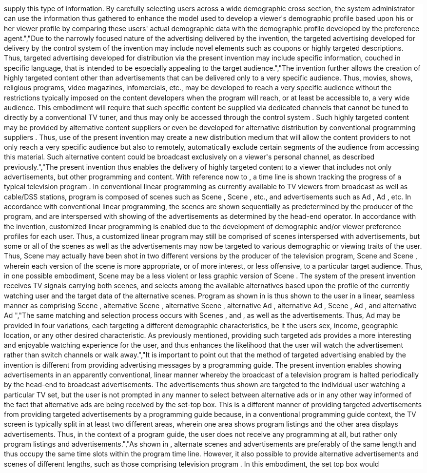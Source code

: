 supply this type of information. By carefully selecting users across a wide demographic cross section, the system administrator can use the information thus gathered to enhance the model used to develop a viewer's demographic profile based upon his or her viewer profile by comparing these users' actual demographic data with the demographic profile developed by the preference agent.","Due to the narrowly focused nature of the advertising delivered by the invention, the targeted advertising developed for delivery by the control system of the invention may include novel elements such as coupons or highly targeted descriptions. Thus, targeted advertising developed for distribution via the present invention may include specific information, couched in specific language, that is intended to be especially appealing to the target audience.","The invention further allows the creation of highly targeted content other than advertisements that can be delivered only to a very specific audience. Thus, movies, shows, religious programs, video magazines, infomercials, etc., may be developed to reach a very specific audience without the restrictions typically imposed on the content developers when the program will reach, or at least be accessible to, a very wide audience. This embodiment will require that such specific content be supplied via dedicated channels that cannot be tuned to directly by a conventional TV tuner, and thus may only be accessed through the control system . Such highly targeted content may be provided by alternative content suppliers  or even be developed for alternative distribution by conventional programming suppliers . Thus, use of the present invention may create a new distribution medium that will allow the content providers to not only reach a very specific audience but also to remotely, automatically exclude certain segments of the audience from accessing this material. Such alternative content could be broadcast exclusively on a viewer's personal channel, as described previously.","The present invention thus enables the delivery of highly targeted content to a viewer that includes not only advertisements, but other programming and content. With reference now to , a time line  is shown tracking the progress of a typical television program . In conventional linear programming as currently available to TV viewers from broadcast as well as cable\/DSS stations, program  is composed of scenes such as Scene , Scene , etc., and advertisements such as Ad , Ad , etc. In accordance with conventional linear programming, the scenes are shown sequentially as predetermined by the producer of the program, and are interspersed with showing of the advertisements as determined by the head-end operator. In accordance with the invention, customized linear programming is enabled due to the development of demographic and\/or viewer preference profiles for each user. Thus, a customized linear program  may still be comprised of scenes interspersed with advertisements, but some or all of the scenes as well as the advertisements may now be targeted to various demographic or viewing traits of the user. Thus, Scene  may actually have been shot in two different versions by the producer of the television program, Scene  and Scene , wherein each version of the scene is more appropriate, or of more interest, or less offensive, to a particular target audience. Thus, in one possible embodiment, Scene may be a less violent or less graphic version of Scene . The system of the present invention receives TV signals carrying both scenes, and selects among the available alternatives based upon the profile of the currently watching user and the target data of the alternative scenes. Program  as shown in  is thus shown to the user in a linear, seamless manner as comprising Scene , alternative Scene , alternative Scene , alternative Ad , alternative Ad , Scene , Ad , and alternative Ad ","The same matching and selection process occurs with Scenes , and , as well as the advertisements. Thus, Ad  may be provided in four variations, each targeting a different demographic characteristics, be it the users sex, income, geographic location, or any other desired characteristic. As previously mentioned, providing such targeted ads provides a more interesting and enjoyable watching experience for the user, and thus enhances the likelihood that the user will watch the advertisement rather than switch channels or walk away.","It is important to point out that the method of targeted advertising enabled by the invention is different from providing advertising messages by a programming guide. The present invention enables showing advertisements in an apparently conventional, linear manner whereby the broadcast of a television program is halted periodically by the head-end to broadcast advertisements. The advertisements thus shown are targeted to the individual user watching a particular TV set, but the user is not prompted in any manner to select between alternative ads or in any other way informed of the fact that alternative ads are being received by the set-top box. This is a different manner of providing targeted advertisements from providing targeted advertisements by a programming guide because, in a conventional programming guide context, the TV screen is typically split in at least two different areas, wherein one area shows program listings and the other area displays advertisements. Thus, in the context of a program guide, the user does not receive any programming at all, but rather only program listings and advertisements.","As shown in , alternate scenes and advertisements are preferably of the same length and thus occupy the same time slots within the program time line. However, it also possible to provide alternative advertisements and scenes of different lengths, such as those comprising television program . In this embodiment, the set top box would